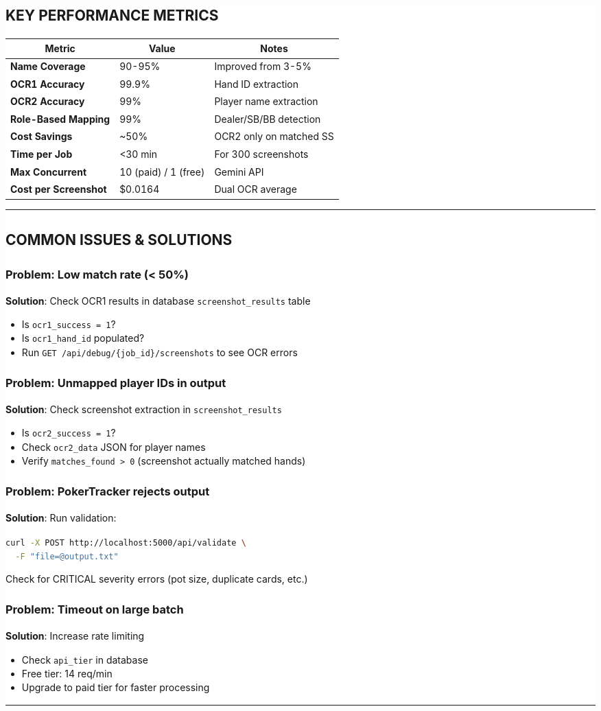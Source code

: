 
## KEY PERFORMANCE METRICS

| Metric | Value | Notes |
|--------|-------|-------|
| **Name Coverage** | 90-95% | Improved from 3-5% |
| **OCR1 Accuracy** | 99.9% | Hand ID extraction |
| **OCR2 Accuracy** | 99% | Player name extraction |
| **Role-Based Mapping** | 99% | Dealer/SB/BB detection |
| **Cost Savings** | ~50% | OCR2 only on matched SS |
| **Time per Job** | <30 min | For 300 screenshots |
| **Max Concurrent** | 10 (paid) / 1 (free) | Gemini API |
| **Cost per Screenshot** | $0.0164 | Dual OCR average |

---

## COMMON ISSUES & SOLUTIONS

### Problem: Low match rate (< 50%)
**Solution**: Check OCR1 results in database `screenshot_results` table
- Is `ocr1_success = 1`?
- Is `ocr1_hand_id` populated?
- Run `GET /api/debug/{job_id}/screenshots` to see OCR errors

### Problem: Unmapped player IDs in output
**Solution**: Check screenshot extraction in `screenshot_results`
- Is `ocr2_success = 1`?
- Check `ocr2_data` JSON for player names
- Verify `matches_found > 0` (screenshot actually matched hands)

### Problem: PokerTracker rejects output
**Solution**: Run validation:
```bash
curl -X POST http://localhost:5000/api/validate \
  -F "file=@output.txt"
```
Check for CRITICAL severity errors (pot size, duplicate cards, etc.)

### Problem: Timeout on large batch
**Solution**: Increase rate limiting
- Check `api_tier` in database
- Free tier: 14 req/min
- Upgrade to paid tier for faster processing

---
